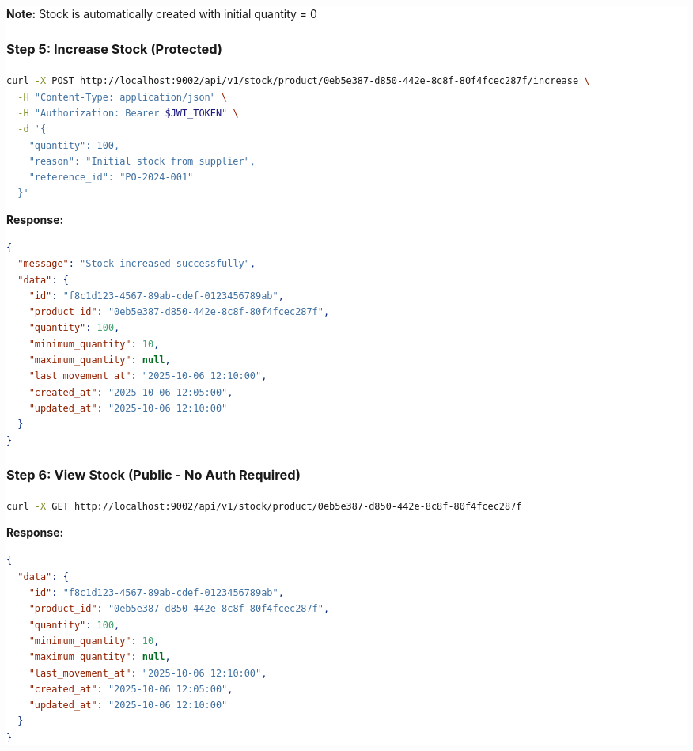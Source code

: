 **Note:** Stock is automatically created with initial quantity = 0

### Step 5: Increase Stock (Protected)

```bash
curl -X POST http://localhost:9002/api/v1/stock/product/0eb5e387-d850-442e-8c8f-80f4fcec287f/increase \
  -H "Content-Type: application/json" \
  -H "Authorization: Bearer $JWT_TOKEN" \
  -d '{
    "quantity": 100,
    "reason": "Initial stock from supplier",
    "reference_id": "PO-2024-001"
  }'
```

**Response:**
```json
{
  "message": "Stock increased successfully",
  "data": {
    "id": "f8c1d123-4567-89ab-cdef-0123456789ab",
    "product_id": "0eb5e387-d850-442e-8c8f-80f4fcec287f",
    "quantity": 100,
    "minimum_quantity": 10,
    "maximum_quantity": null,
    "last_movement_at": "2025-10-06 12:10:00",
    "created_at": "2025-10-06 12:05:00",
    "updated_at": "2025-10-06 12:10:00"
  }
}
```

### Step 6: View Stock (Public - No Auth Required)

```bash
curl -X GET http://localhost:9002/api/v1/stock/product/0eb5e387-d850-442e-8c8f-80f4fcec287f
```

**Response:**
```json
{
  "data": {
    "id": "f8c1d123-4567-89ab-cdef-0123456789ab",
    "product_id": "0eb5e387-d850-442e-8c8f-80f4fcec287f",
    "quantity": 100,
    "minimum_quantity": 10,
    "maximum_quantity": null,
    "last_movement_at": "2025-10-06 12:10:00",
    "created_at": "2025-10-06 12:05:00",
    "updated_at": "2025-10-06 12:10:00"
  }
}
```
